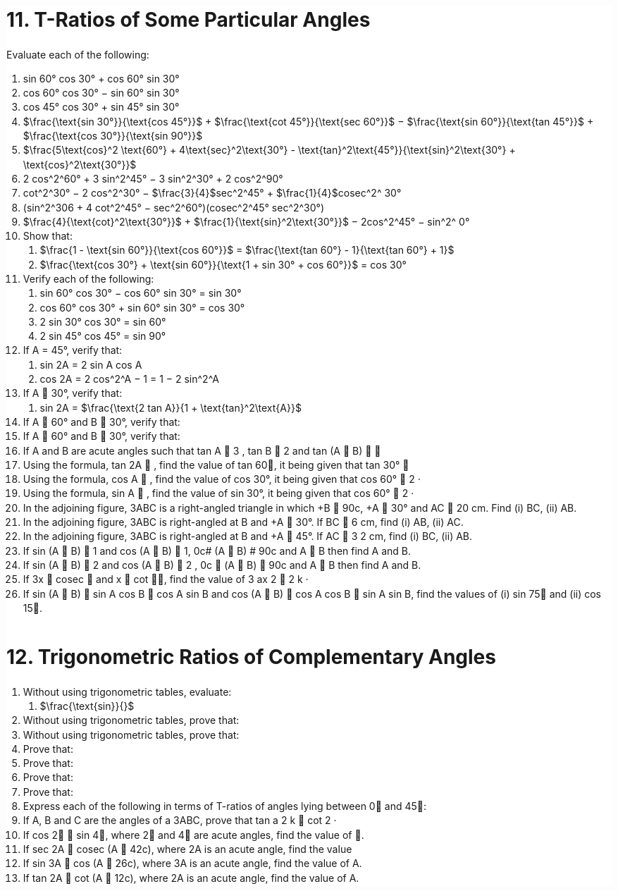 # 11. T-Ratios of Some Particular Angles

Evaluate each of the following:

1. sin 60° cos 30° + cos 60° sin 30°
2. cos 60° cos 30° − sin 60° sin 30°
3. cos 45° cos 30° + sin 45° sin 30°
4. $\frac{\text{sin 30°}}{\text{cos 45°}}$ + $\frac{\text{cot 45°}}{\text{sec 60°}}$ − $\frac{\text{sin 60°}}{\text{tan 45°}}$ + $\frac{\text{cos 30°}}{\text{sin 90°}}$
5. $\frac{5\text{cos}^2 \text{60°} + 4\text{sec}^2\text{30°} - \text{tan}^2\text{45°}}{\text{sin}^2\text{30°} + \text{cos}^2\text{30°}}$
6. 2 cos^2^60° + 3 sin^2^45° − 3 sin^2^30° + 2 cos^2^90°
7. cot^2^30° − 2 cos^2^30° − $\frac{3}{4}$sec^2^45° + $\frac{1}{4}$cosec^2^ 30°
8. (sin^2^306 + 4 cot^2^45° − sec^2^60°)(cosec^2^45° sec^2^30°)
9. $\frac{4}{\text{cot}^2\text{30°}}$ + $\frac{1}{\text{sin}^2\text{30°}}$ − 2cos^2^45° − sin^2^ 0°
10. Show that:
    1. $\frac{1 - \text{sin 60°}}{\text{cos 60°}}$ = $\frac{\text{tan 60°} - 1}{\text{tan 60°} + 1}$
    2. $\frac{\text{cos 30°} + \text{sin 60°}}{\text{1 + sin 30° + cos 60°}}$ = cos 30°
11. Verify each of the following:
    1. sin 60° cos 30° − cos 60° sin 30° = sin 30°
    2. cos 60° cos 30° + sin 60° sin 30° = cos 30°
    3. 2 sin 30° cos 30° = sin 60°
    4. 2 sin 45° cos 45° = sin 90°
12. If A = 45°, verify that:
    1. sin 2A = 2 sin A cos A
    2. cos 2A = 2 cos^2^A − 1 = 1 − 2 sin^2^A
13. If A  30°, verify that:
    1. sin 2A = $\frac{\text{2 tan A}}{1 + \text{tan}^2\text{A}}$
14. If A  60° and B  30°, verify that:
15. If A  60° and B  30°, verify that:
16. If A and B are acute angles such that tan A  3 , tan B  2 and tan (A  B)  
17. Using the formula, tan 2A  , find the value of tan 60, it being given that tan 30° 
18. Using the formula, cos A  , find the value of cos 30°, it being given that cos 60°  2 ·
19. Using the formula, sin A  , find the value of sin 30°, it being given that cos 60°  2 ·
20. In the adjoining figure, 3ABC is a right-angled triangle in which +B  90c, +A  30° and AC  20 cm. Find (i) BC, (ii) AB.
21. In the adjoining figure, 3ABC is right-angled at B and +A  30°. If BC  6 cm, find (i) AB, (ii) AC.
22. In the adjoining figure, 3ABC is right-angled at B and +A  45°. If AC  3 2 cm, find (i) BC, (ii) AB.
23. If sin (A  B)  1 and cos (A  B)  1, 0c# (A  B) # 90c and A  B then find A and B.
24. If sin (A  B)  2 and cos (A  B)  2 , 0c  (A  B)  90c and A  B then find A and B.
25. If 3x  cosec  and x  cot , find the value of 3 ax 2  2 k ·
26. If sin (A  B)  sin A cos B  cos A sin B and cos (A  B)  cos A cos B  sin A sin B, find the values of (i) sin 75 and (ii) cos 15.

# 12. Trigonometric Ratios of Complementary Angles

1. Without using trigonometric tables, evaluate:
   1. $\frac{\text{sin}}{}$
2. Without using trigonometric tables, prove that:
3. Without using trigonometric tables, prove that:
4. Prove that:
5. Prove that:
6. Prove that:
7. Prove that:
8. Express each of the following in terms of T-ratios of angles lying between 0 and 45:
9. If A, B and C are the angles of a 3ABC, prove that tan a 2 k  cot 2 ·
10. If cos 2  sin 4, where 2 and 4 are acute angles, find the value of .
11. If sec 2A  cosec (A  42c), where 2A is an acute angle, find the value
12. If sin 3A  cos (A  26c), where 3A is an acute angle, find the value of A.
13. If tan 2A  cot (A  12c), where 2A is an acute angle, find the value of A.